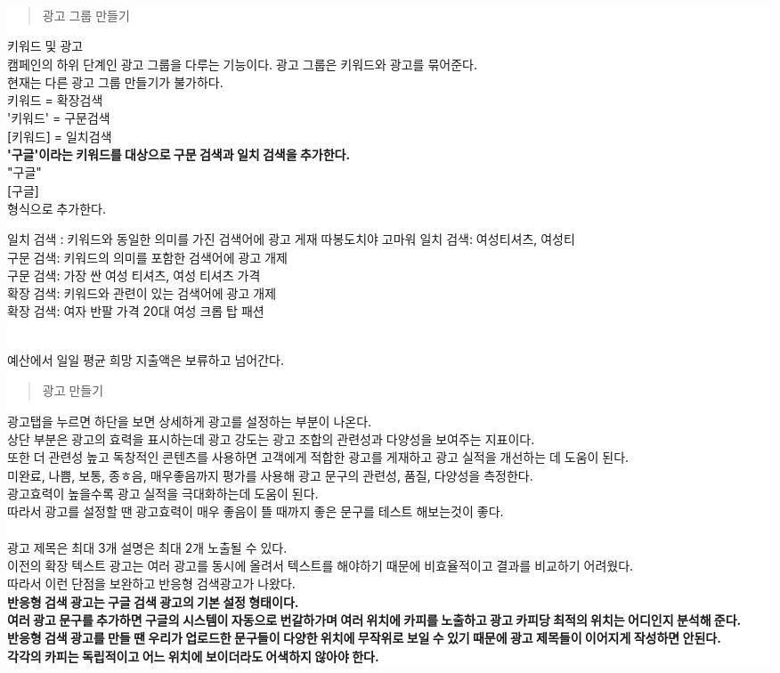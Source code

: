 > 광고 그룹 만들기  

키워드 및 광고  
캠페인의 하위 단계인 광고 그룹을 다루는 기능이다. 광고 그룹은 키워드와 광고를 묶어준다.  
현재는 다른 광고 그룹 만들기가 불가하다.  
키워드 = 확장검색  
'키워드' = 구문검색  
[키워드] = 일치검색  
**'구글'이라는 키워드를 대상으로 구문 검색과 일치 검색을 추가한다.**  
"구글"  
[구글]  
형식으로 추가한다.  
  
일치 검색 : 키워드와 동일한 의미를 가진 검색어에 광고 게재  따봉도치야 고마워
일치 검색: 여성티셔츠, 여성티  
구문 검색: 키워드의 의미를 포함한 검색어에 광고 개제  
구문 검색: 가장 싼 여성 티셔츠, 여성 티셔츠 가격  
확장 검색: 키워드와 관련이 있는 검색어에 광고 개제  
확장 검색: 여자 반팔 가격 20대 여성 크롭 탑 패션  
<br>  

예산에서 일일 평균 희망 지출액은 보류하고 넘어간다.  

> 광고 만들기  

광고탭을 누르면 하단을 보면 상세하게 광고를 설정하는 부분이 나온다.  
상단 부분은 광고의 효력을 표시하는데 광고 강도는 광고 조합의 관련성과 다양성을 보여주는 지표이다.  
또한 더 관련성 높고 독창적인 콘텐츠를 사용하면 고객에게 적합한 광고를 게재하고 광고 실적을 개선하는 데 도움이 된다.  
미완료, 나쁨, 보통, 종ㅎ음, 매우좋음까지 평가를 사용해 광고 문구의 관련성, 품질, 다양성을 측정한다.  
광고효력이 높을수록 광고 실적을 극대화하는데 도움이 된다.  
따라서 광고를 설정할 땐 광고효력이 매우 좋음이 뜰 때까지 좋은 문구를 테스트 해보는것이 좋다.
<br>  
광고 제목은 최대 3개 설명은 최대 2개 노출될 수 있다.  
이전의 확장 텍스트 광고는 여러 광고를 동시에 올려서 텍스트를 해야하기 때문에 비효율적이고 결과를 비교하기 어려웠다.  
따라서 이런 단점을 보완하고 반응형 검색광고가 나왔다.  
**반응형 검색 광고는 구글 검색 광고의 기본 설정 형태이다.**  
**여러 광고 문구를 추가하면 구글의 시스템이 자동으로 번갈하가며 여러 위치에 카피를 노출하고 광고 카피당 최적의 위치는 어디인지 분석해 준다.**  
**반응형 검색 광고를 만들 땐 우리가 업로드한 문구들이 다양한 위치에 무작위로 보일 수 있기 때문에 광고 제목들이 이어지게 작성하면 안된다.**  
**각각의 카피는 독립적이고 어느 위치에 보이더라도 어색하지 않아야 한다.**    
